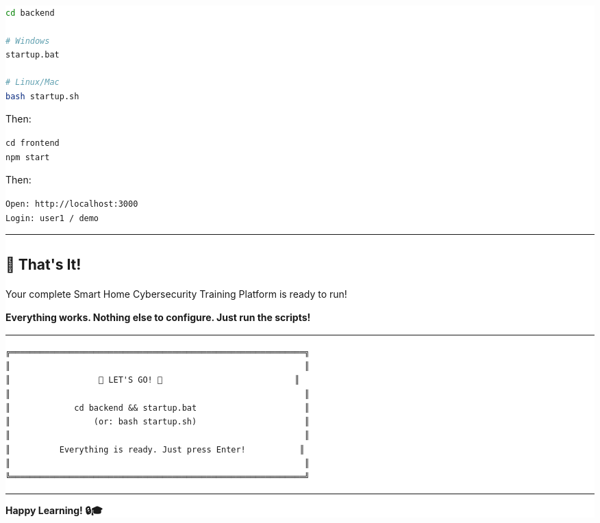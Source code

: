 ```bash
cd backend

# Windows
startup.bat

# Linux/Mac
bash startup.sh
```

Then:
```
cd frontend
npm start
```

Then:
```
Open: http://localhost:3000
Login: user1 / demo
```

---

## 🎊 That's It!

Your complete Smart Home Cybersecurity Training Platform is ready to run!

**Everything works. Nothing else to configure. Just run the scripts!**

---

```
╔════════════════════════════════════════════════════════════╗
║                                                            ║
║                  🚀 LET'S GO! 🚀                           ║
║                                                            ║
║             cd backend && startup.bat                      ║
║                 (or: bash startup.sh)                      ║
║                                                            ║
║          Everything is ready. Just press Enter!           ║
║                                                            ║
╚════════════════════════════════════════════════════════════╝
```

---

**Happy Learning! 🔒🎓**
